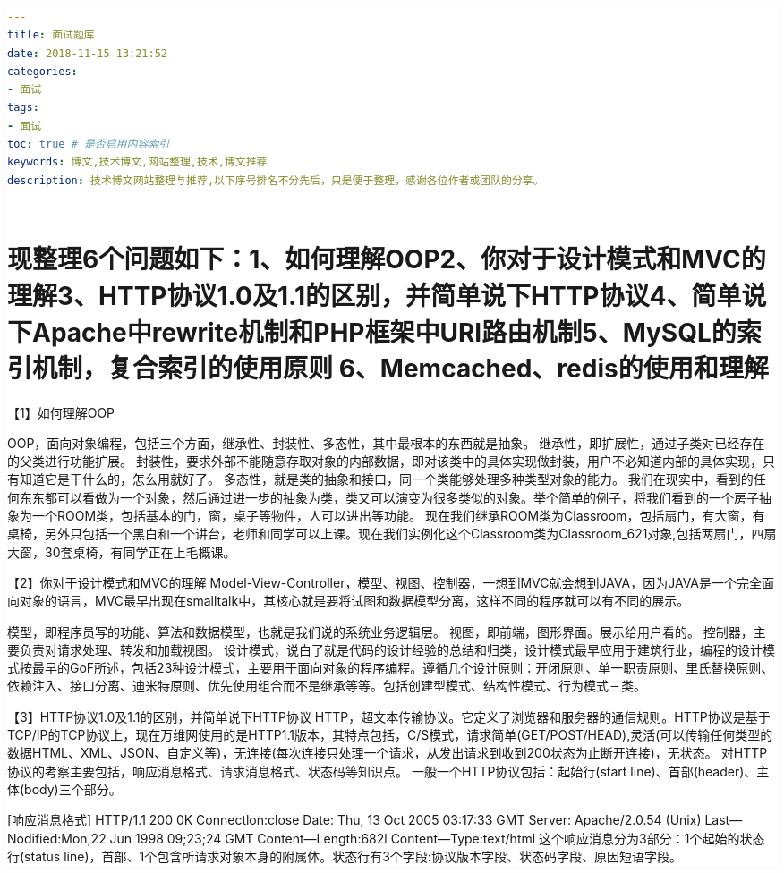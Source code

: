 ```yaml
---
title: 面试题库
date: 2018-11-15 13:21:52
categories: 
- 面试
tags:
- 面试
toc: true # 是否启用内容索引
keywords: 博文,技术博文,网站整理,技术,博文推荐
description: 技术博文网站整理与推荐,以下序号排名不分先后，只是便于整理，感谢各位作者或团队的分享。
---
```



现整理6个问题如下：1、如何理解OOP2、你对于设计模式和MVC的理解3、HTTP协议1.0及1.1的区别，并简单说下HTTP协议4、简单说下Apache中rewrite机制和PHP框架中URI路由机制5、MySQL的索引机制，复合索引的使用原则
6、Memcached、redis的使用和理解
================================================

【1】如何理解OOP

OOP，面向对象编程，包括三个方面，继承性、封装性、多态性，其中最根本的东西就是抽象。
继承性，即扩展性，通过子类对已经存在的父类进行功能扩展。
封装性，要求外部不能随意存取对象的内部数据，即对该类中的具体实现做封装，用户不必知道内部的具体实现，只有知道它是干什么的，怎么用就好了。
多态性，就是类的抽象和接口，同一个类能够处理多种类型对象的能力。
我们在现实中，看到的任何东东都可以看做为一个对象，然后通过进一步的抽象为类，类又可以演变为很多类似的对象。举个简单的例子，将我们看到的一个房子抽象为一个ROOM类，包括基本的门，窗，桌子等物件，人可以进出等功能。 现在我们继承ROOM类为Classroom，包括扇门，有大窗，有桌椅，另外只包括一个黑白和一个讲台，老师和同学可以上课。现在我们实例化这个Classroom类为Classroom_621对象,包括两扇门，四扇大窗，30套桌椅，有同学正在上毛概课。

【2】你对于设计模式和MVC的理解
Model-View-Controller，模型、视图、控制器，一想到MVC就会想到JAVA，因为JAVA是一个完全面向对象的语言，MVC最早出现在smalltalk中，其核心就是要将试图和数据模型分离，这样不同的程序就可以有不同的展示。

模型，即程序员写的功能、算法和数据模型，也就是我们说的系统业务逻辑层。
视图，即前端，图形界面。展示给用户看的。
控制器，主要负责对请求处理、转发和加载视图。
设计模式，说白了就是代码的设计经验的总结和归类，设计模式最早应用于建筑行业，编程的设计模式按最早的GoF所述，包括23种设计模式，主要用于面向对象的程序编程。遵循几个设计原则：开闭原则、单一职责原则、里氏替换原则、依赖注入、接口分离、迪米特原则、优先使用组合而不是继承等等。包括创建型模式、结构性模式、行为模式三类。

【3】HTTP协议1.0及1.1的区别，并简单说下HTTP协议
HTTP，超文本传输协议。它定义了浏览器和服务器的通信规则。HTTP协议是基于TCP/IP的TCP协议上，现在万维网使用的是HTTP1.1版本，其特点包括，C/S模式，请求简单(GET/POST/HEAD),灵活(可以传输任何类型的数据HTML、XML、JSON、自定义等)，无连接(每次连接只处理一个请求，从发出请求到收到200状态为止断开连接)，无状态。
对HTTP协议的考察主要包括，响应消息格式、请求消息格式、状态码等知识点。
一般一个HTTP协议包括：起始行(start line)、首部(header)、主体(body)三个部分。

[响应消息格式]
HTTP/1.1 200 0K
Connectlon:close
Date: Thu, 13 Oct 2005 03:17:33 GMT
Server: Apache/2.0.54 (Unix)
Last—Nodified:Mon,22 Jun 1998 09;23;24 GMT
Content—Length:682l
Content—Type:text/html
这个响应消息分为3部分：1个起始的状态行(status line)，首部、1个包含所请求对象本身的附属体。状态行有3个字段:协议版本字段、状态码字段、原因短语字段。
